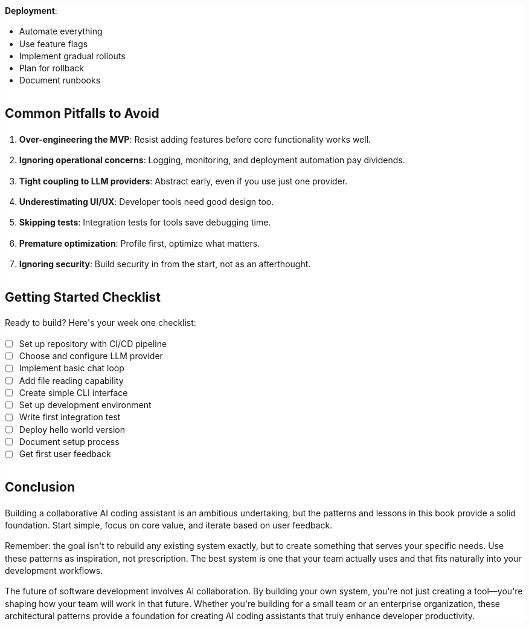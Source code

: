 **Deployment**:
- Automate everything
- Use feature flags
- Implement gradual rollouts
- Plan for rollback
- Document runbooks

## Common Pitfalls to Avoid

1. **Over-engineering the MVP**: Resist adding features before core functionality works well.

2. **Ignoring operational concerns**: Logging, monitoring, and deployment automation pay dividends.

3. **Tight coupling to LLM providers**: Abstract early, even if you use just one provider.

4. **Underestimating UI/UX**: Developer tools need good design too.

5. **Skipping tests**: Integration tests for tools save debugging time.

6. **Premature optimization**: Profile first, optimize what matters.

7. **Ignoring security**: Build security in from the start, not as an afterthought.

## Getting Started Checklist

Ready to build? Here's your week one checklist:

- [ ] Set up repository with CI/CD pipeline
- [ ] Choose and configure LLM provider
- [ ] Implement basic chat loop
- [ ] Add file reading capability
- [ ] Create simple CLI interface
- [ ] Set up development environment
- [ ] Write first integration test
- [ ] Deploy hello world version
- [ ] Document setup process
- [ ] Get first user feedback

## Conclusion

Building a collaborative AI coding assistant is an ambitious undertaking, but the patterns and lessons in this book provide a solid foundation. Start simple, focus on core value, and iterate based on user feedback.

Remember: the goal isn't to rebuild any existing system exactly, but to create something that serves your specific needs. Use these patterns as inspiration, not prescription. The best system is one that your team actually uses and that fits naturally into your development workflows.

The future of software development involves AI collaboration. By building your own system, you're not just creating a tool—you're shaping how your team will work in that future. Whether you're building for a small team or an enterprise organization, these architectural patterns provide a foundation for creating AI coding assistants that truly enhance developer productivity.